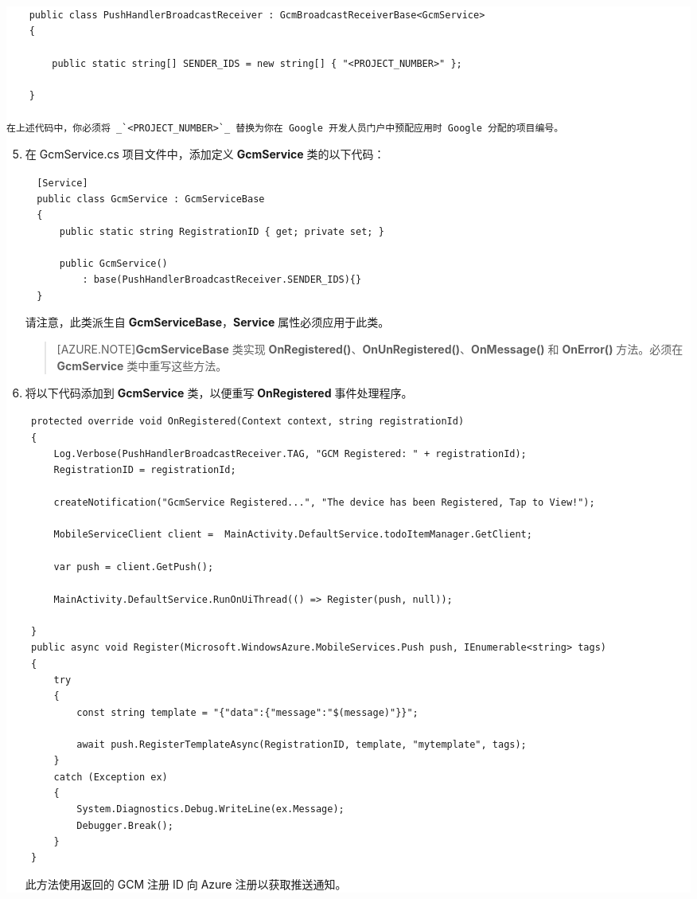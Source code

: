         public class PushHandlerBroadcastReceiver : GcmBroadcastReceiverBase<GcmService>
        {
        
            public static string[] SENDER_IDS = new string[] { "<PROJECT_NUMBER>" };

        }

	在上述代码中，你必须将 _`<PROJECT_NUMBER>`_ 替换为你在 Google 开发人员门户中预配应用时 Google 分配的项目编号。

5. 在 GcmService.cs 项目文件中，添加定义 **GcmService** 类的以下代码：
 
         [Service]
         public class GcmService : GcmServiceBase
         {
             public static string RegistrationID { get; private set; }

             public GcmService()
                 : base(PushHandlerBroadcastReceiver.SENDER_IDS){}
         }


	请注意，此类派生自 **GcmServiceBase**，**Service** 属性必须应用于此类。

	>[AZURE.NOTE]**GcmServiceBase** 类实现 **OnRegistered()**、**OnUnRegistered()**、**OnMessage()** 和 **OnError()** 方法。必须在 **GcmService** 类中重写这些方法。

6. 将以下代码添加到 **GcmService** 类，以便重写 **OnRegistered** 事件处理程序。

        protected override void OnRegistered(Context context, string registrationId)
        {
            Log.Verbose(PushHandlerBroadcastReceiver.TAG, "GCM Registered: " + registrationId);
            RegistrationID = registrationId;

            createNotification("GcmService Registered...", "The device has been Registered, Tap to View!");

            MobileServiceClient client =  MainActivity.DefaultService.todoItemManager.GetClient;
            
            var push = client.GetPush();

            MainActivity.DefaultService.RunOnUiThread(() => Register(push, null));

        }
        public async void Register(Microsoft.WindowsAzure.MobileServices.Push push, IEnumerable<string> tags)
        {
            try
            {
                const string template = "{"data":{"message":"$(message)"}}";

                await push.RegisterTemplateAsync(RegistrationID, template, "mytemplate", tags);
            }
            catch (Exception ex)
            {
                System.Diagnostics.Debug.WriteLine(ex.Message);
                Debugger.Break();
            }
        }

	此方法使用返回的 GCM 注册 ID 向 Azure 注册以获取推送通知。


[Generate the certificate signing request]: #certificates
[Register your app and enable push notifications]: #register
[Create a provisioning profile for the app]: #profile
[Configure Mobile Services]: #configure-mobileServices
[Configure the Xamarin.iOS App]: #configure-app
[Update scripts to send push notifications]: #update-scripts
[Add push notifications to the app]: #add-push
[Insert data to receive notifications]: #test
[5]: ./media/partner-xamarin-mobile-services-xamarin-forms-get-started-push/mobile-services-ios-push-step5.png
[6]: ./media/partner-xamarin-mobile-services-xamarin-forms-get-started-push/mobile-services-ios-push-step6.png
[7]: ./media/partner-xamarin-mobile-services-xamarin-forms-get-started-push/mobile-services-ios-push-step7.png
[9]: ./media/partner-xamarin-mobile-services-xamarin-forms-get-started-push/mobile-services-ios-push-step9.png
[10]: ./media/partner-xamarin-mobile-services-xamarin-forms-get-started-push/mobile-services-ios-push-step10.png
[17]: ./media/partner-xamarin-mobile-services-xamarin-forms-get-started-push/mobile-services-ios-push-step17.png
[18]: ./media/partner-xamarin-mobile-services-xamarin-forms-get-started-push/mobile-services-selection.png
[19]: ./media/partner-xamarin-mobile-services-xamarin-forms-get-started-push/mobile-push-tab-ios.png
[20]: ./media/partner-xamarin-mobile-services-xamarin-forms-get-started-push/mobile-push-tab-ios-upload.png
[21]: ./media/partner-xamarin-mobile-services-xamarin-forms-get-started-push/mobile-portal-data-tables.png
[22]: ./media/partner-xamarin-mobile-services-xamarin-forms-get-started-push/mobile-insert-script-push2.png
[23]: ./media/partner-xamarin-mobile-services-xamarin-forms-get-started-push/mobile-quickstart-push1-ios.png
[24]: ./media/partner-xamarin-mobile-services-xamarin-forms-get-started-push/mobile-quickstart-push2-ios.png
[25]: ./media/partner-xamarin-mobile-services-xamarin-forms-get-started-push/mobile-quickstart-push3-ios.png
[26]: ./media/partner-xamarin-mobile-services-xamarin-forms-get-started-push/mobile-quickstart-push4-ios.png
[28]: ./media/partner-xamarin-mobile-services-xamarin-forms-get-started-push/mobile-services-ios-push-step18.png
[101]: ./media/partner-xamarin-mobile-services-xamarin-forms-get-started-push/mobile-services-ios-push-01.png
[102]: ./media/partner-xamarin-mobile-services-xamarin-forms-get-started-push/mobile-services-ios-push-02.png
[103]: ./media/partner-xamarin-mobile-services-xamarin-forms-get-started-push/mobile-services-ios-push-03.png
[104]: ./media/partner-xamarin-mobile-services-xamarin-forms-get-started-push/mobile-services-ios-push-04.png
[105]: ./media/partner-xamarin-mobile-services-xamarin-forms-get-started-push/mobile-services-ios-push-05.png
[106]: ./media/partner-xamarin-mobile-services-xamarin-forms-get-started-push/mobile-services-ios-push-06.png
[107]: ./media/partner-xamarin-mobile-services-xamarin-forms-get-started-push/mobile-services-ios-push-07.png
[108]: ./media/partner-xamarin-mobile-services-xamarin-forms-get-started-push/mobile-services-ios-push-08.png
[110]: ./media/partner-xamarin-mobile-services-xamarin-forms-get-started-push/mobile-services-ios-push-10.png
[111]: ./media/partner-xamarin-mobile-services-xamarin-forms-get-started-push/mobile-services-ios-push-11.png
[112]: ./media/partner-xamarin-mobile-services-xamarin-forms-get-started-push/mobile-services-ios-push-12.png
[113]: ./media/partner-xamarin-mobile-services-xamarin-forms-get-started-push/mobile-services-ios-push-13.png
[114]: ./media/partner-xamarin-mobile-services-xamarin-forms-get-started-push/mobile-services-ios-push-14.png
[115]: ./media/partner-xamarin-mobile-services-xamarin-forms-get-started-push/mobile-services-ios-push-15.png
[116]: ./media/partner-xamarin-mobile-services-xamarin-forms-get-started-push/mobile-services-ios-push-16.png
[117]: ./media/partner-xamarin-mobile-services-xamarin-forms-get-started-push/mobile-services-ios-push-17.png
[120]: ./media/partner-xamarin-mobile-services-xamarin-forms-get-started-push/mobile-services-ios-push-20.png
[121]: ./media/partner-xamarin-mobile-services-xamarin-forms-get-started-push/mobile-services-ios-push-21.png
[122]: ./media/partner-xamarin-mobile-services-xamarin-forms-get-started-push/mobile-services-ios-push-22.png
[123]: ./media/partner-xamarin-mobile-services-xamarin-forms-get-started-push/mobile-data-tab-empty.png
[124]: ./media/partner-xamarin-mobile-services-xamarin-forms-get-started-push/mobile-create-todoitem-table.png
[125]: ./media/partner-xamarin-mobile-services-xamarin-forms-get-started-push/notification-hub-create-android-app7.png
[126]: ./media/partner-xamarin-mobile-services-xamarin-forms-get-started-push/notification-hub-create-android-app8.png
[127]: ./media/partner-xamarin-mobile-services-xamarin-forms-get-started-push/notification-area-received.png
[Xamarin.iOS Studio]: http://xamarin.com/platform
[Install Xcode]: https://go.microsoft.com/fwLink/p/?LinkID=266532
[iOS Provisioning Portal]: http://go.microsoft.com/fwlink/p/?LinkId=272456
[Mobile Services iOS SDK]: https://go.microsoft.com/fwLink/p/?LinkID=266533
[Apple 推送通知服务]: http://go.microsoft.com/fwlink/p/?LinkId=272584
[Get started with Mobile Services]: /documentation/articles/mobile-services-ios-get-started
[Xamarin 设备设置]: http://developer.xamarin.com/guides/ios/getting_started/installation/device_provisioning/
[Azure 管理门户]: https://manage.windowsazure.cn/
[apns object]: http://go.microsoft.com/fwlink/p/?LinkId=272333
[Azure 移动服务组件]: http://components.xamarin.com/view/azure-mobile-services/
[completed example project]: http://go.microsoft.com/fwlink/p/?LinkId=331303
[Xamarin.iOS]: http://xamarin.com/download
[Google Cloud Messaging 客户端组件]: http://components.xamarin.com/view/GCMClient/
[Xamarin.Forms Azure 推送通知初学者示例]: https://github.com/Azure/mobile-services-samples/tree/master/TodoListXamarinForms
[已完成的 Xamarin.Forms Azure 推送通知示例]: https://github.com/Azure/mobile-services-samples/tree/master/GettingStartedWithPushXamarinForms